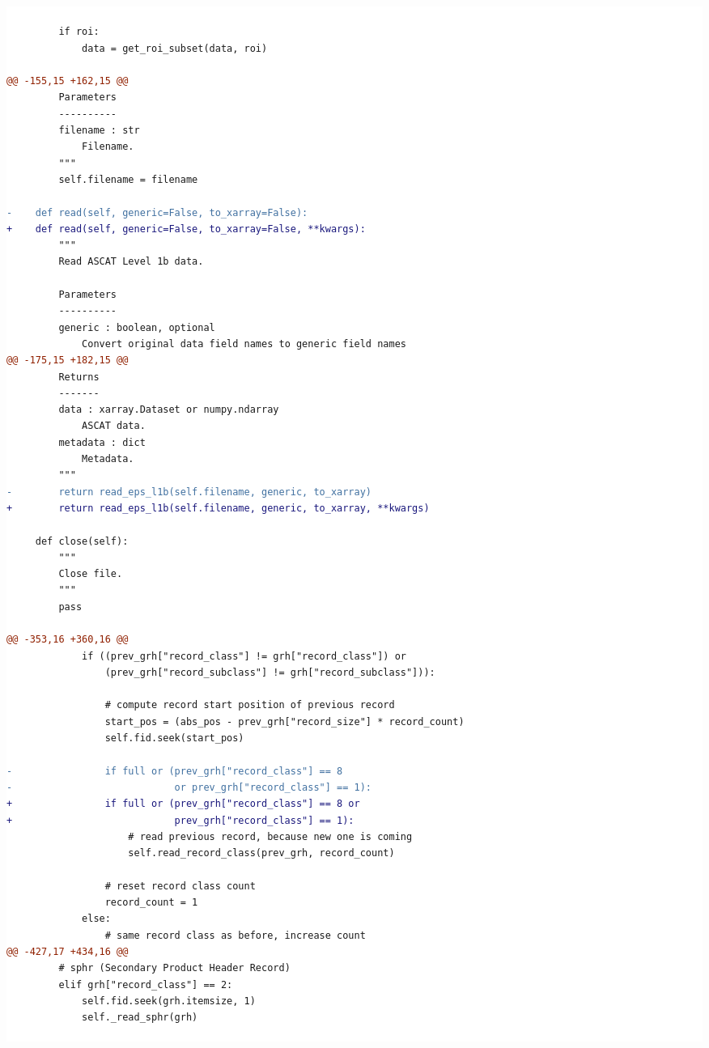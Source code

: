 ```diff
 
         if roi:
             data = get_roi_subset(data, roi)
 
@@ -155,15 +162,15 @@
         Parameters
         ----------
         filename : str
             Filename.
         """
         self.filename = filename
 
-    def read(self, generic=False, to_xarray=False):
+    def read(self, generic=False, to_xarray=False, **kwargs):
         """
         Read ASCAT Level 1b data.
 
         Parameters
         ----------
         generic : boolean, optional
             Convert original data field names to generic field names
@@ -175,15 +182,15 @@
         Returns
         -------
         data : xarray.Dataset or numpy.ndarray
             ASCAT data.
         metadata : dict
             Metadata.
         """
-        return read_eps_l1b(self.filename, generic, to_xarray)
+        return read_eps_l1b(self.filename, generic, to_xarray, **kwargs)
 
     def close(self):
         """
         Close file.
         """
         pass
 
@@ -353,16 +360,16 @@
             if ((prev_grh["record_class"] != grh["record_class"]) or
                 (prev_grh["record_subclass"] != grh["record_subclass"])):
 
                 # compute record start position of previous record
                 start_pos = (abs_pos - prev_grh["record_size"] * record_count)
                 self.fid.seek(start_pos)
 
-                if full or (prev_grh["record_class"] == 8
-                            or prev_grh["record_class"] == 1):
+                if full or (prev_grh["record_class"] == 8 or
+                            prev_grh["record_class"] == 1):
                     # read previous record, because new one is coming
                     self.read_record_class(prev_grh, record_count)
 
                 # reset record class count
                 record_count = 1
             else:
                 # same record class as before, increase count
@@ -427,17 +434,16 @@
         # sphr (Secondary Product Header Record)
         elif grh["record_class"] == 2:
             self.fid.seek(grh.itemsize, 1)
             self._read_sphr(grh)
 
```